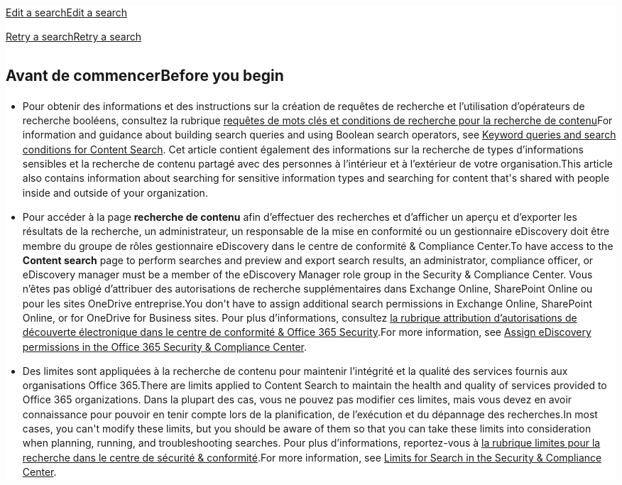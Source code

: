 [<span data-ttu-id="4cc55-123">Edit a search</span><span class="sxs-lookup"><span data-stu-id="4cc55-123">Edit a search</span></span>](run-a-content-search-in-the-security-and-compliance-center.md#edit)
  
[<span data-ttu-id="4cc55-124">Retry a search</span><span class="sxs-lookup"><span data-stu-id="4cc55-124">Retry a search</span></span>](run-a-content-search-in-the-security-and-compliance-center.md#retry)
  

  
## <a name="before-you-begin"></a><span data-ttu-id="4cc55-125">Avant de commencer</span><span class="sxs-lookup"><span data-stu-id="4cc55-125">Before you begin</span></span>

- <span data-ttu-id="4cc55-126">Pour obtenir des informations et des instructions sur la création de requêtes de recherche et l’utilisation d’opérateurs de recherche booléens, consultez la rubrique [requêtes de mots clés et conditions de recherche pour la recherche de contenu](keyword-queries-and-search-conditions.md)</span><span class="sxs-lookup"><span data-stu-id="4cc55-126">For information and guidance about building search queries and using Boolean search operators, see [Keyword queries and search conditions for Content Search](keyword-queries-and-search-conditions.md).</span></span> <span data-ttu-id="4cc55-127">Cet article contient également des informations sur la recherche de types d’informations sensibles et la recherche de contenu partagé avec des personnes à l’intérieur et à l’extérieur de votre organisation.</span><span class="sxs-lookup"><span data-stu-id="4cc55-127">This article also contains information about searching for sensitive information types and searching for content that's shared with people inside and outside of your organization.</span></span>
    
- <span data-ttu-id="4cc55-128">Pour accéder à la page **recherche de contenu** afin d’effectuer des recherches et d’afficher un aperçu et d’exporter les résultats de la recherche, un administrateur, un responsable de la mise en conformité ou un gestionnaire eDiscovery doit être membre du groupe de rôles gestionnaire eDiscovery dans le centre de conformité & Compliance Center.</span><span class="sxs-lookup"><span data-stu-id="4cc55-128">To have access to the **Content search** page to perform searches and preview and export search results, an administrator, compliance officer, or eDiscovery manager must be a member of the eDiscovery Manager role group in the Security & Compliance Center.</span></span> <span data-ttu-id="4cc55-129">Vous n’êtes pas obligé d’attribuer des autorisations de recherche supplémentaires dans Exchange Online, SharePoint Online ou pour les sites OneDrive entreprise.</span><span class="sxs-lookup"><span data-stu-id="4cc55-129">You don't have to assign additional search permissions in Exchange Online, SharePoint Online, or for OneDrive for Business sites.</span></span> <span data-ttu-id="4cc55-130">Pour plus d’informations, consultez [la rubrique attribution d’autorisations de découverte électronique dans le centre de conformité & Office 365 Security](assign-ediscovery-permissions.md).</span><span class="sxs-lookup"><span data-stu-id="4cc55-130">For more information, see [Assign eDiscovery permissions in the Office‍ 365 Security & Compliance Center](assign-ediscovery-permissions.md).</span></span>
    
- <span data-ttu-id="4cc55-131">Des limites sont appliquées à la recherche de contenu pour maintenir l’intégrité et la qualité des services fournis aux organisations Office 365.</span><span class="sxs-lookup"><span data-stu-id="4cc55-131">There are limits applied to Content Search to maintain the health and quality of services provided to Office 365 organizations.</span></span> <span data-ttu-id="4cc55-132">Dans la plupart des cas, vous ne pouvez pas modifier ces limites, mais vous devez en avoir connaissance pour pouvoir en tenir compte lors de la planification, de l’exécution et du dépannage des recherches.</span><span class="sxs-lookup"><span data-stu-id="4cc55-132">In most cases, you can't modify these limits, but you should be aware of them so that you can take these limits into consideration when planning, running, and troubleshooting searches.</span></span> <span data-ttu-id="4cc55-133">Pour plus d’informations, reportez-vous à [la rubrique limites pour la recherche dans le centre de sécurité & conformité](limits-for-content-search.md).</span><span class="sxs-lookup"><span data-stu-id="4cc55-133">For more information, see [Limits for Search in the Security & Compliance Center](limits-for-content-search.md).</span></span>
    